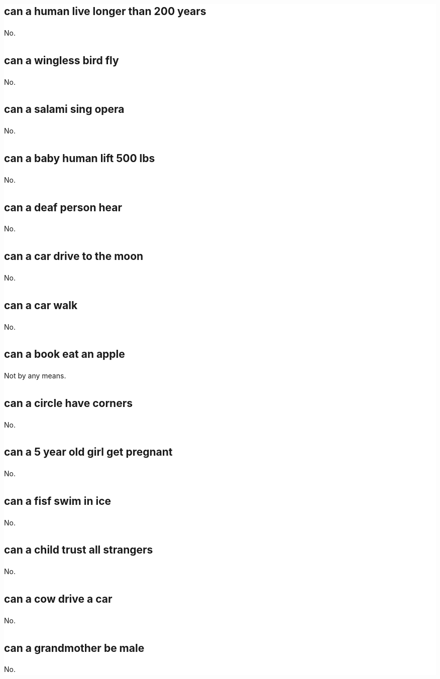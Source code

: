 ## can a human live longer than 200 years
No.

## can a wingless bird fly
No.

## can a salami sing opera
No.

## can a baby human lift 500 lbs
No.

## can a deaf person hear
No.

## can a car drive to the moon
No.

## can a car walk
No.

## can a book eat an apple
Not by any means.

## can a circle have corners
No.

## can a 5 year old girl get pregnant
No.

## can a fisf swim in ice
No.

## can a child trust all strangers
No.

## can a cow drive a car
No.

## can a grandmother be male
No.
